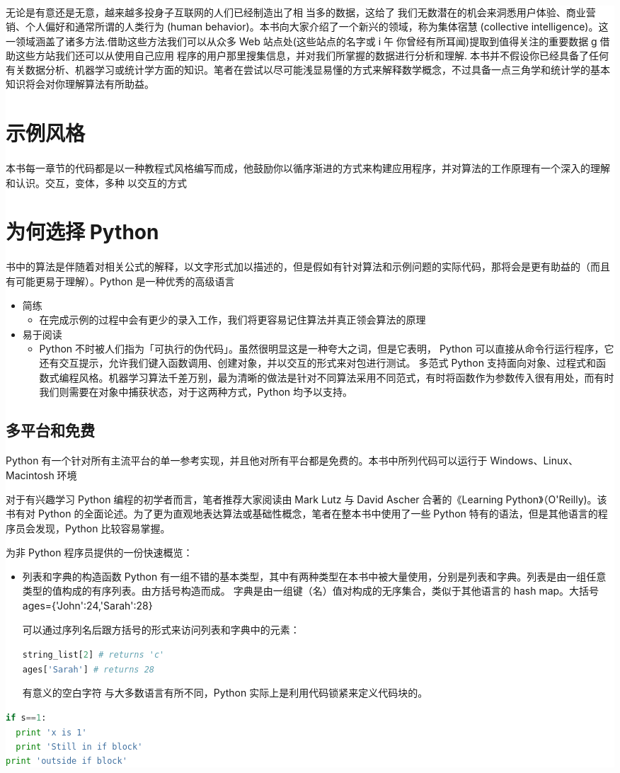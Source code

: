 无论是有意还是无意，越来越多投身子互联网的人们已经制造出了相 当多的数据，这给了 我们无数潜在的机会来洞悉用户体验、商业营销、个人偏好和通常所谓的人类行为 (human behavior)。本书向大家介绍了一个新兴的领域，称为集体宿慧 (collective intelligence)。这 一领域涵盖了诸多方法.借助这些方法我们可以从众多 Web 站点处(这些站点的名字或 i 午 你曾经有所耳闻)提取到值得关注的重要数据 g 借助这些方站我们还可以从使用自己应用 程序的用户那里搜集信息，并对我们所掌握的数据进行分析和理解.
本书并不假设你已经具备了任何有关数据分析、机器学习或统计学方面的知识。笔者在尝试以尽可能浅显易懂的方式来解释数学概念，不过具备一点三角学和统计学的基本知识将会对你理解算法有所助益。

# 示例风格

本书每一章节的代码都是以一种教程式风格编写而成，他鼓励你以循序渐进的方式来构建应用程序，并对算法的工作原理有一个深入的理解和认识。交互，变体，多种
以交互的方式

# 为何选择 Python

书中的算法是伴随着对相关公式的解释，以文字形式加以描述的，但是假如有针对算法和示例问题的实际代码，那将会是更有助益的（而且有可能更易于理解）。Python 是一种优秀的高级语言

- 简练
  - 在完成示例的过程中会有更少的录入工作，我们将更容易记住算法并真正领会算法的原理
- 易于阅读
  - Python 不时被人们指为「可执行的伪代码」。虽然很明显这是一种夸大之词，但是它表明，
    Python 可以直接从命令行运行程序，它还有交互提示，允许我们键入函数调用、创建对象，并以交互的形式来对包进行测试。
    多范式
    Python 支持面向对象、过程式和函数式编程风格。机器学习算法千差万别，最为清晰的做法是针对不同算法采用不同范式，有时将函数作为参数传入很有用处，而有时
    我们则需要在对象中捕获状态，对于这两种方式，Python 均予以支持。

## 多平台和免费

Python 有一个针对所有主流平台的单一参考实现，并且他对所有平台都是免费的。本书中所列代码可以运行于 Windows、Linux、Macintosh 环境

对于有兴趣学习 Python 编程的初学者而言，笔者推荐大家阅读由 Mark Lutz 与 David Ascher 合著的《Learning Python》（O'Reilly)。该书有对 Python 的全面论述。为了更为直观地表达算法或基础性概念，笔者在整本书中使用了一些 Python 特有的语法，但是其他语言的程序员会发现，Python 比较容易掌握。

为非 Python 程序员提供的一份快速概览：

- 列表和字典的构造函数
  Python 有一组不错的基本类型，其中有两种类型在本书中被大量使用，分别是列表和字典。列表是由一组任意类型的值构成的有序列表。由方括号构造而成。
  字典是由一组键（名）值对构成的无序集合，类似于其他语言的 hash map。大括号 ages={'John':24,'Sarah':28}

  可以通过序列名后跟方括号的形式来访问列表和字典中的元素：

  ```python
  string_list[2] # returns 'c'
  ages['Sarah'] # returns 28

  ```

  有意义的空白字符
  与大多数语言有所不同，Python 实际上是利用代码锁紧来定义代码块的。

```python
if s==1:
  print 'x is 1'
  print 'Still in if block'
print 'outside if block'
```
